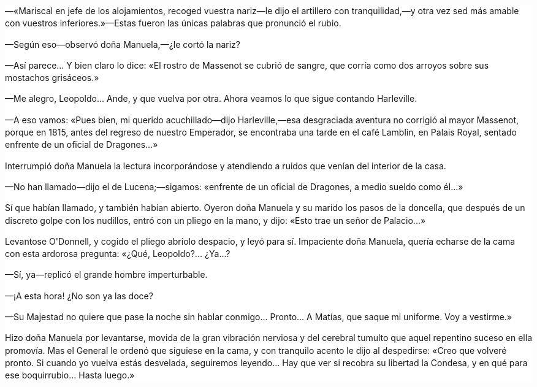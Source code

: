 —«Mariscal en jefe de los alojamientos, recoged vuestra nariz—le dijo el
artillero con tranquilidad,—y otra vez sed más amable con vuestros
inferiores.»—Estas fueron las únicas palabras que pronunció el rubio.

—Según eso—observó doña Manuela,—¿le cortó la nariz?

—Así parece... Y bien claro lo dice: «El rostro de Massenot se cubrió de
sangre, que corría como dos arroyos sobre sus mostachos grisáceos.»

—Me alegro, Leopoldo... Ande, y que vuelva por otra. Ahora veamos lo que sigue
contando Harleville.

—A eso vamos: «Pues bien, mi querido acuchillado—dijo Harleville,—esa
desgraciada aventura no corrigió al mayor Massenot, porque en 1815, antes del
regreso de nuestro Emperador, se encontraba una tarde en el café Lamblin, en
Palais Royal, sentado enfrente de un oficial de Dragones...»

Interrumpió doña Manuela la lectura incorporándose y atendiendo a ruidos que
venían del interior de la casa.

—No han llamado—dijo el de Lucena;—sigamos: «enfrente de un oficial de
Dragones, a medio sueldo como él...»

Sí que habían llamado, y también habían abierto. Oyeron doña Manuela y su
marido los pasos de la doncella, que después de un discreto golpe con los
nudillos, entró con un pliego en la mano, y dijo: «Esto trae un señor de
Palacio...»

Levantose O'Donnell, y cogido el pliego abriolo despacio, y leyó para sí.
Impaciente doña Manuela, quería echarse de la cama con esta ardorosa pregunta:
«¿Qué, Leopoldo?... ¿Ya...?

—Sí, ya—replicó el grande hombre imperturbable.

—¡A esta hora! ¿No son ya las doce?

—Su Majestad no quiere que pase la noche sin hablar conmigo... Pronto...
A Matías, que saque mi uniforme. Voy a vestirme.»

Hizo doña Manuela por levantarse, movida de la gran vibración nerviosa y del
cerebral tumulto que aquel repentino suceso en ella promovía. Mas el General le
ordenó que siguiese en la cama, y con tranquilo acento le dijo al despedirse:
«Creo que volveré pronto. Si cuando yo vuelva estás desvelada, seguiremos
leyendo... Hay que ver si recobra su libertad la Condesa, y en qué para ese
boquirrubio... Hasta luego.»
